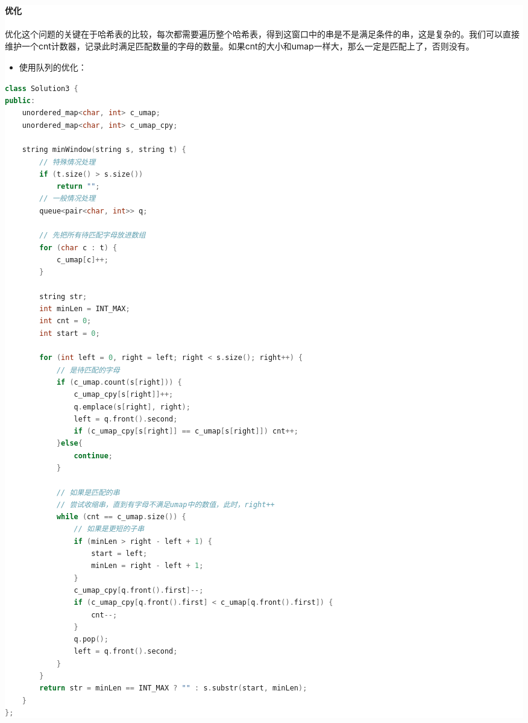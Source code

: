 #### 优化

优化这个问题的关键在于哈希表的比较，每次都需要遍历整个哈希表，得到这窗口中的串是不是满足条件的串，这是复杂的。我们可以直接维护一个cnt计数器，记录此时满足匹配数量的字母的数量。如果cnt的大小和umap一样大，那么一定是匹配上了，否则没有。

- 使用队列的优化：

```cpp
class Solution3 {
public:
    unordered_map<char, int> c_umap;
    unordered_map<char, int> c_umap_cpy;

    string minWindow(string s, string t) {
        // 特殊情况处理
        if (t.size() > s.size())
            return "";
        // 一般情况处理
        queue<pair<char, int>> q;

        // 先把所有待匹配字母放进数组
        for (char c : t) {
            c_umap[c]++;
        }

        string str;
        int minLen = INT_MAX;
        int cnt = 0;
        int start = 0;

        for (int left = 0, right = left; right < s.size(); right++) {
            // 是待匹配的字母
            if (c_umap.count(s[right])) {
                c_umap_cpy[s[right]]++;
                q.emplace(s[right], right);
                left = q.front().second;
                if (c_umap_cpy[s[right]] == c_umap[s[right]]) cnt++;
            }else{
                continue;
            }

            // 如果是匹配的串
            // 尝试收缩串，直到有字母不满足umap中的数值，此时，right++
            while (cnt == c_umap.size()) {
                // 如果是更短的子串
                if (minLen > right - left + 1) {
                    start = left;
                    minLen = right - left + 1;
                }
                c_umap_cpy[q.front().first]--;
                if (c_umap_cpy[q.front().first] < c_umap[q.front().first]) {
                    cnt--;
                }
                q.pop();
                left = q.front().second;
            }
        }
        return str = minLen == INT_MAX ? "" : s.substr(start, minLen);
    }
};
```
